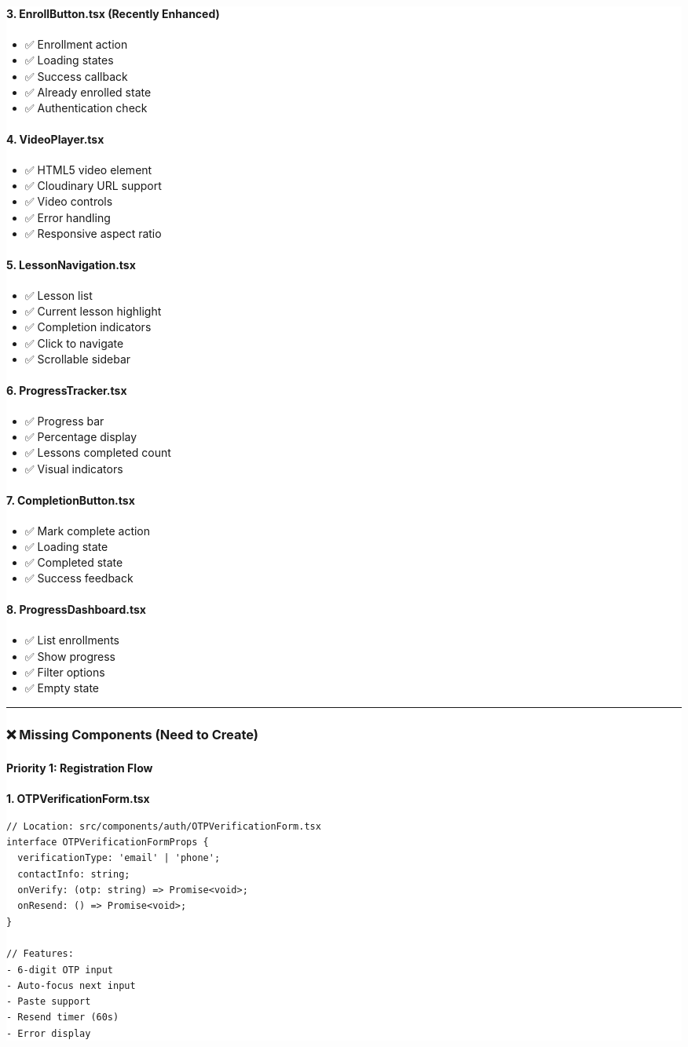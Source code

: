 #### 3. **EnrollButton.tsx** (Recently Enhanced)
- ✅ Enrollment action
- ✅ Loading states
- ✅ Success callback
- ✅ Already enrolled state
- ✅ Authentication check

#### 4. **VideoPlayer.tsx**
- ✅ HTML5 video element
- ✅ Cloudinary URL support
- ✅ Video controls
- ✅ Error handling
- ✅ Responsive aspect ratio

#### 5. **LessonNavigation.tsx**
- ✅ Lesson list
- ✅ Current lesson highlight
- ✅ Completion indicators
- ✅ Click to navigate
- ✅ Scrollable sidebar

#### 6. **ProgressTracker.tsx**
- ✅ Progress bar
- ✅ Percentage display
- ✅ Lessons completed count
- ✅ Visual indicators

#### 7. **CompletionButton.tsx**
- ✅ Mark complete action
- ✅ Loading state
- ✅ Completed state
- ✅ Success feedback

#### 8. **ProgressDashboard.tsx**
- ✅ List enrollments
- ✅ Show progress
- ✅ Filter options
- ✅ Empty state

---

### ❌ Missing Components (Need to Create)

#### Priority 1: Registration Flow

**1. OTPVerificationForm.tsx**
```tsx
// Location: src/components/auth/OTPVerificationForm.tsx
interface OTPVerificationFormProps {
  verificationType: 'email' | 'phone';
  contactInfo: string;
  onVerify: (otp: string) => Promise<void>;
  onResend: () => Promise<void>;
}

// Features:
- 6-digit OTP input
- Auto-focus next input
- Paste support
- Resend timer (60s)
- Error display
```
